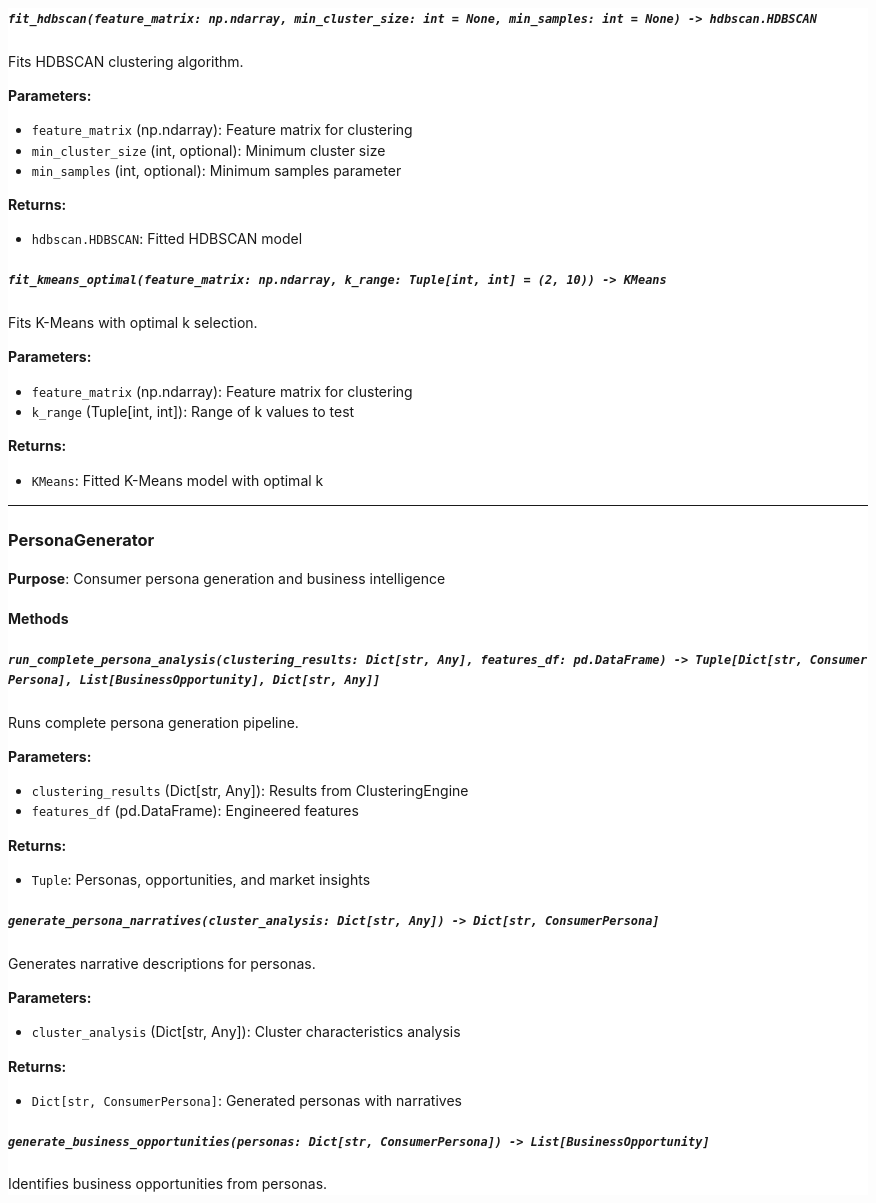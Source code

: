 ##### `fit_hdbscan(feature_matrix: np.ndarray, min_cluster_size: int = None, min_samples: int = None) -> hdbscan.HDBSCAN`
Fits HDBSCAN clustering algorithm.

**Parameters:**
- `feature_matrix` (np.ndarray): Feature matrix for clustering
- `min_cluster_size` (int, optional): Minimum cluster size
- `min_samples` (int, optional): Minimum samples parameter

**Returns:**
- `hdbscan.HDBSCAN`: Fitted HDBSCAN model

##### `fit_kmeans_optimal(feature_matrix: np.ndarray, k_range: Tuple[int, int] = (2, 10)) -> KMeans`
Fits K-Means with optimal k selection.

**Parameters:**
- `feature_matrix` (np.ndarray): Feature matrix for clustering
- `k_range` (Tuple[int, int]): Range of k values to test

**Returns:**
- `KMeans`: Fitted K-Means model with optimal k

---

### PersonaGenerator

**Purpose**: Consumer persona generation and business intelligence

#### Methods

##### `run_complete_persona_analysis(clustering_results: Dict[str, Any], features_df: pd.DataFrame) -> Tuple[Dict[str, ConsumerPersona], List[BusinessOpportunity], Dict[str, Any]]`
Runs complete persona generation pipeline.

**Parameters:**
- `clustering_results` (Dict[str, Any]): Results from ClusteringEngine
- `features_df` (pd.DataFrame): Engineered features

**Returns:**
- `Tuple`: Personas, opportunities, and market insights

##### `generate_persona_narratives(cluster_analysis: Dict[str, Any]) -> Dict[str, ConsumerPersona]`
Generates narrative descriptions for personas.

**Parameters:**
- `cluster_analysis` (Dict[str, Any]): Cluster characteristics analysis

**Returns:**
- `Dict[str, ConsumerPersona]`: Generated personas with narratives

##### `generate_business_opportunities(personas: Dict[str, ConsumerPersona]) -> List[BusinessOpportunity]`
Identifies business opportunities from personas.

